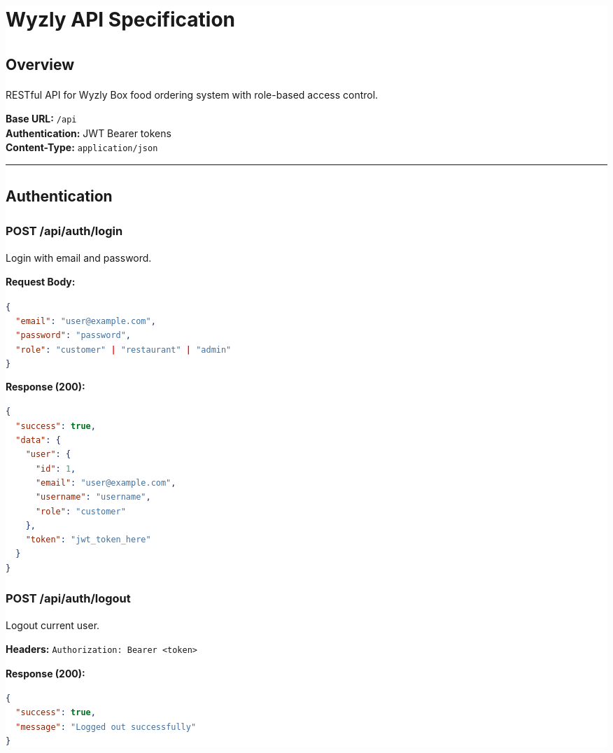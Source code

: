 # Wyzly API Specification

## Overview
RESTful API for Wyzly Box food ordering system with role-based access control.

**Base URL:** `/api`  
**Authentication:** JWT Bearer tokens  
**Content-Type:** `application/json`

---

## Authentication

### POST /api/auth/login
Login with email and password.

**Request Body:**
```json
{
  "email": "user@example.com",
  "password": "password",
  "role": "customer" | "restaurant" | "admin"
}
```

**Response (200):**
```json
{
  "success": true,
  "data": {
    "user": {
      "id": 1,
      "email": "user@example.com",
      "username": "username",
      "role": "customer"
    },
    "token": "jwt_token_here"
  }
}
```

### POST /api/auth/logout
Logout current user.

**Headers:** `Authorization: Bearer <token>`

**Response (200):**
```json
{
  "success": true,
  "message": "Logged out successfully"
}
```
